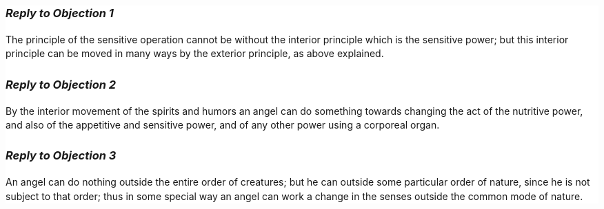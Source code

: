 ### *Reply to Objection 1*
The principle of the sensitive operation cannot be
without the interior principle which is the sensitive power; but this
interior principle can be moved in many ways by the exterior
principle, as above explained.

### *Reply to Objection 2*
By the interior movement of the spirits and humors an
angel can do something towards changing the act of the nutritive
power, and also of the appetitive and sensitive power, and of any
other power using a corporeal organ.

### *Reply to Objection 3*
An angel can do nothing outside the entire order of
creatures; but he can outside some particular order of nature, since
he is not subject to that order; thus in some special way an angel
can work a change in the senses outside the common mode of nature.


